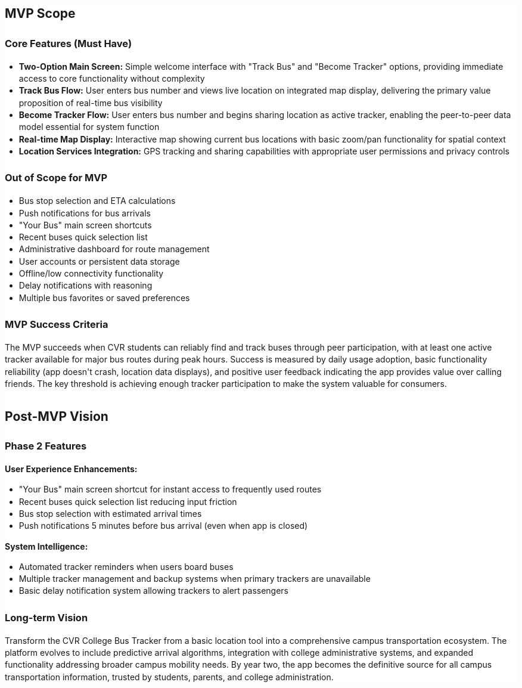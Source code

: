 ## MVP Scope

### Core Features (Must Have)
- **Two-Option Main Screen:** Simple welcome interface with "Track Bus" and "Become Tracker" options, providing immediate access to core functionality without complexity
- **Track Bus Flow:** User enters bus number and views live location on integrated map display, delivering the primary value proposition of real-time bus visibility
- **Become Tracker Flow:** User enters bus number and begins sharing location as active tracker, enabling the peer-to-peer data model essential for system function
- **Real-time Map Display:** Interactive map showing current bus locations with basic zoom/pan functionality for spatial context
- **Location Services Integration:** GPS tracking and sharing capabilities with appropriate user permissions and privacy controls

### Out of Scope for MVP
- Bus stop selection and ETA calculations
- Push notifications for bus arrivals
- "Your Bus" main screen shortcuts
- Recent buses quick selection list
- Administrative dashboard for route management
- User accounts or persistent data storage
- Offline/low connectivity functionality
- Delay notifications with reasoning
- Multiple bus favorites or saved preferences

### MVP Success Criteria
The MVP succeeds when CVR students can reliably find and track buses through peer participation, with at least one active tracker available for major bus routes during peak hours. Success is measured by daily usage adoption, basic functionality reliability (app doesn't crash, location data displays), and positive user feedback indicating the app provides value over calling friends. The key threshold is achieving enough tracker participation to make the system valuable for consumers.

## Post-MVP Vision

### Phase 2 Features
**User Experience Enhancements:**
- "Your Bus" main screen shortcut for instant access to frequently used routes
- Recent buses quick selection list reducing input friction
- Bus stop selection with estimated arrival times
- Push notifications 5 minutes before bus arrival (even when app is closed)

**System Intelligence:**
- Automated tracker reminders when users board buses
- Multiple tracker management and backup systems when primary trackers are unavailable
- Basic delay notification system allowing trackers to alert passengers

### Long-term Vision
Transform the CVR College Bus Tracker from a basic location tool into a comprehensive campus transportation ecosystem. The platform evolves to include predictive arrival algorithms, integration with college administrative systems, and expanded functionality addressing broader campus mobility needs. By year two, the app becomes the definitive source for all campus transportation information, trusted by students, parents, and college administration.
